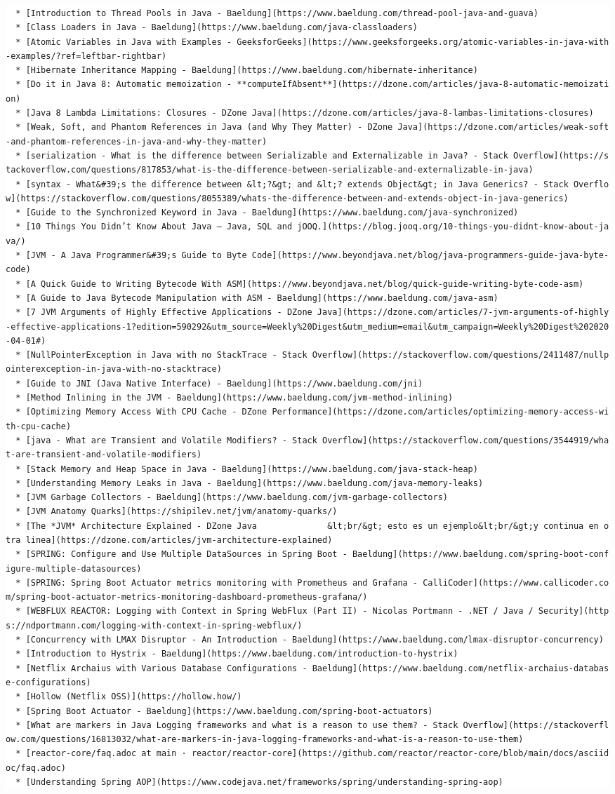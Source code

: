       * [Introduction to Thread Pools in Java - Baeldung](https://www.baeldung.com/thread-pool-java-and-guava)
      * [Class Loaders in Java - Baeldung](https://www.baeldung.com/java-classloaders)
      * [Atomic Variables in Java with Examples - GeeksforGeeks](https://www.geeksforgeeks.org/atomic-variables-in-java-with-examples/?ref=leftbar-rightbar)
      * [Hibernate Inheritance Mapping - Baeldung](https://www.baeldung.com/hibernate-inheritance)
      * [Do it in Java 8: Automatic memoization - **computeIfAbsent**](https://dzone.com/articles/java-8-automatic-memoization)
      * [Java 8 Lambda Limitations: Closures - DZone Java](https://dzone.com/articles/java-8-lambas-limitations-closures)
      * [Weak, Soft, and Phantom References in Java (and Why They Matter) - DZone Java](https://dzone.com/articles/weak-soft-and-phantom-references-in-java-and-why-they-matter)
      * [serialization - What is the difference between Serializable and Externalizable in Java? - Stack Overflow](https://stackoverflow.com/questions/817853/what-is-the-difference-between-serializable-and-externalizable-in-java)
      * [syntax - What&#39;s the difference between &lt;?&gt; and &lt;? extends Object&gt; in Java Generics? - Stack Overflow](https://stackoverflow.com/questions/8055389/whats-the-difference-between-and-extends-object-in-java-generics)
      * [Guide to the Synchronized Keyword in Java - Baeldung](https://www.baeldung.com/java-synchronized)
      * [10 Things You Didn’t Know About Java – Java, SQL and jOOQ.](https://blog.jooq.org/10-things-you-didnt-know-about-java/)
      * [JVM - A Java Programmer&#39;s Guide to Byte Code](https://www.beyondjava.net/blog/java-programmers-guide-java-byte-code)
      * [A Quick Guide to Writing Bytecode With ASM](https://www.beyondjava.net/blog/quick-guide-writing-byte-code-asm)
      * [A Guide to Java Bytecode Manipulation with ASM - Baeldung](https://www.baeldung.com/java-asm)
      * [7 JVM Arguments of Highly Effective Applications - DZone Java](https://dzone.com/articles/7-jvm-arguments-of-highly-effective-applications-1?edition=590292&utm_source=Weekly%20Digest&utm_medium=email&utm_campaign=Weekly%20Digest%202020-04-01#)
      * [NullPointerException in Java with no StackTrace - Stack Overflow](https://stackoverflow.com/questions/2411487/nullpointerexception-in-java-with-no-stacktrace)
      * [Guide to JNI (Java Native Interface) - Baeldung](https://www.baeldung.com/jni)
      * [Method Inlining in the JVM - Baeldung](https://www.baeldung.com/jvm-method-inlining)
      * [Optimizing Memory Access With CPU Cache - DZone Performance](https://dzone.com/articles/optimizing-memory-access-with-cpu-cache)
      * [java - What are Transient and Volatile Modifiers? - Stack Overflow](https://stackoverflow.com/questions/3544919/what-are-transient-and-volatile-modifiers)
      * [Stack Memory and Heap Space in Java - Baeldung](https://www.baeldung.com/java-stack-heap)
      * [Understanding Memory Leaks in Java - Baeldung](https://www.baeldung.com/java-memory-leaks)
      * [JVM Garbage Collectors - Baeldung](https://www.baeldung.com/jvm-garbage-collectors)
      * [JVM Anatomy Quarks](https://shipilev.net/jvm/anatomy-quarks/)
      * [The *JVM* Architecture Explained - DZone Java              &lt;br/&gt; esto es un ejemplo&lt;br/&gt;y continua en otra linea](https://dzone.com/articles/jvm-architecture-explained)
      * [SPRING: Configure and Use Multiple DataSources in Spring Boot - Baeldung](https://www.baeldung.com/spring-boot-configure-multiple-datasources)
      * [SPRING: Spring Boot Actuator metrics monitoring with Prometheus and Grafana - CalliCoder](https://www.callicoder.com/spring-boot-actuator-metrics-monitoring-dashboard-prometheus-grafana/)
      * [WEBFLUX REACTOR: Logging with Context in Spring WebFlux (Part II) - Nicolas Portmann - .NET / Java / Security](https://ndportmann.com/logging-with-context-in-spring-webflux/)
      * [Concurrency with LMAX Disruptor - An Introduction - Baeldung](https://www.baeldung.com/lmax-disruptor-concurrency)
      * [Introduction to Hystrix - Baeldung](https://www.baeldung.com/introduction-to-hystrix)
      * [Netflix Archaius with Various Database Configurations - Baeldung](https://www.baeldung.com/netflix-archaius-database-configurations)
      * [Hollow (Netflix OSS)](https://hollow.how/)
      * [Spring Boot Actuator - Baeldung](https://www.baeldung.com/spring-boot-actuators)
      * [What are markers in Java Logging frameworks and what is a reason to use them? - Stack Overflow](https://stackoverflow.com/questions/16813032/what-are-markers-in-java-logging-frameworks-and-what-is-a-reason-to-use-them)
      * [reactor-core/faq.adoc at main · reactor/reactor-core](https://github.com/reactor/reactor-core/blob/main/docs/asciidoc/faq.adoc)
      * [Understanding Spring AOP](https://www.codejava.net/frameworks/spring/understanding-spring-aop)